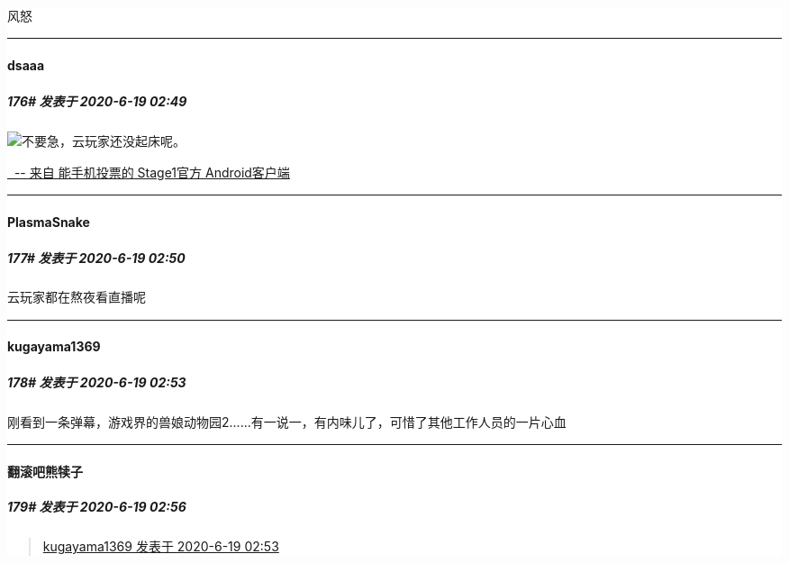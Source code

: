 


风怒







-----

####  dsaaa  
##### 176#       发表于 2020-6-19 02:49



<img src="https://static.saraba1st.com/image/smiley/face2017/049.png" referrerpolicy="no-referrer">不要急，云玩家还没起床呢。

[  -- 来自 能手机投票的 Stage1官方 Android客户端](https://www.coolapk.com/apk/140634)







-----

####  PlasmaSnake  
##### 177#       发表于 2020-6-19 02:50




云玩家都在熬夜看直播呢







-----

####  kugayama1369  
##### 178#       发表于 2020-6-19 02:53




刚看到一条弹幕，游戏界的兽娘动物园2......有一说一，有内味儿了，可惜了其他工作人员的一片心血







-----

####  翻滚吧熊犊子  
##### 179#       发表于 2020-6-19 02:56



<blockquote><a href="httphttps://bbs.saraba1st.com/2b/forum.php?mod=redirect&amp;goto=findpost&amp;pid=47857984&amp;ptid=1941806" target="_blank">kugayama1369 发表于 2020-6-19 02:53</a>
